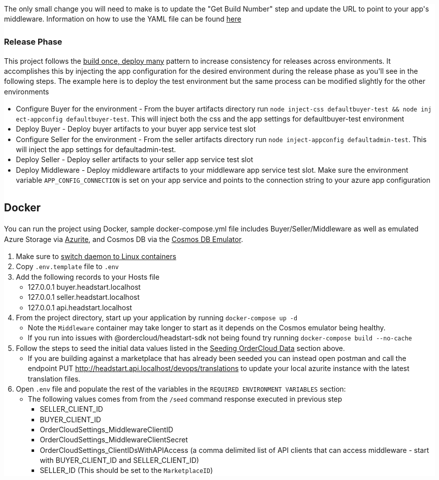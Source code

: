 The only small change you will need to make is to update the "Get Build Number" step and update the URL to point to your app's middleware. Information on how to use the YAML file can be found [here](https://docs.microsoft.com/en-us/azure/devops/pipelines/customize-pipeline?view=azure-devop)

### Release Phase

This project follows the [build once, deploy many](https://earlyandoften.wordpress.com/2010/09/09/build-once-deploy-many/) pattern to increase consistency for releases across environments. It accomplishes this by injecting the app configuration for the desired environment during the release phase as you'll see in the following steps. The example here is to deploy the test environment but the same process can be modified slightly for the other environments

- Configure Buyer for the environment - From the buyer artifacts directory run `node inject-css defaultbuyer-test && node inject-appconfig defaultbuyer-test`. This will inject both the css and the app settings for defaultbuyer-test environment
- Deploy Buyer - Deploy buyer artifacts to your buyer app service test slot
- Configure Seller for the environment - From the seller artifacts directory run `node inject-appconfig defaultadmin-test`. This will inject the app settings for defaultadmin-test.
- Deploy Seller - Deploy seller artifacts to your seller app service test slot
- Deploy Middleware - Deploy middleware artifacts to your middleware app service test slot. Make sure the environment variable `APP_CONFIG_CONNECTION` is set on your app service and points to the connection string to your azure app configuration

## Docker

You can run the project using Docker, sample docker-compose.yml file includes Buyer/Seller/Middleware as well as emulated Azure Storage via [Azurite](https://docs.microsoft.com/en-us/azure/storage/common/storage-use-azurite?tabs=visual-studio), and Cosmos DB via the [Cosmos DB Emulator](https://docs.microsoft.com/en-us/azure/cosmos-db/linux-emulator).

1. Make sure to [switch daemon to Linux containers](https://docs.docker.com/docker-for-windows/#switch-between-windows-and-linux-containers)
2. Copy `.env.template` file to `.env`
3. Add the following records to your Hosts file
    - 127.0.0.1 buyer.headstart.localhost
    - 127.0.0.1 seller.headstart.localhost
    - 127.0.0.1 api.headstart.localhost
4. From the project directory, start up your application by running `docker-compose up -d`
    - Note the `Middleware` container may take longer to start as it depends on the Cosmos emulator being healthy.
    - If you run into issues with @ordercloud/headstart-sdk not being found try running `docker-compose build --no-cache`
5. Follow the steps to seed the initial data values listed in the [Seeding OrderCloud Data](https://github.com/ordercloud-api/headstart#seeding-ordercloud-data) section above.
    - If you are building against a marketplace that has already been seeded you can instead open postman and call the endpoint PUT <http://headstart.api.localhost/devops/translations> to update your local azurite instance with the latest translation files.
6. Open `.env` file and populate the rest of the variables in the `REQUIRED ENVIRONMENT VARIABLES` section:
    - The following values comes from from the `/seed` command response executed in previous step
        - SELLER_CLIENT_ID
        - BUYER_CLIENT_ID
        - OrderCloudSettings_MiddlewareClientID
        - OrderCloudSettings_MiddlewareClientSecret
        - OrderCloudSettings_ClientIDsWithAPIAccess (a comma delimited list of API clients that can access middleware - start with BUYER_CLIENT_ID and SELLER_CLIENT_ID)
        - SELLER_ID (This should be set to the `MarketplaceID`)
